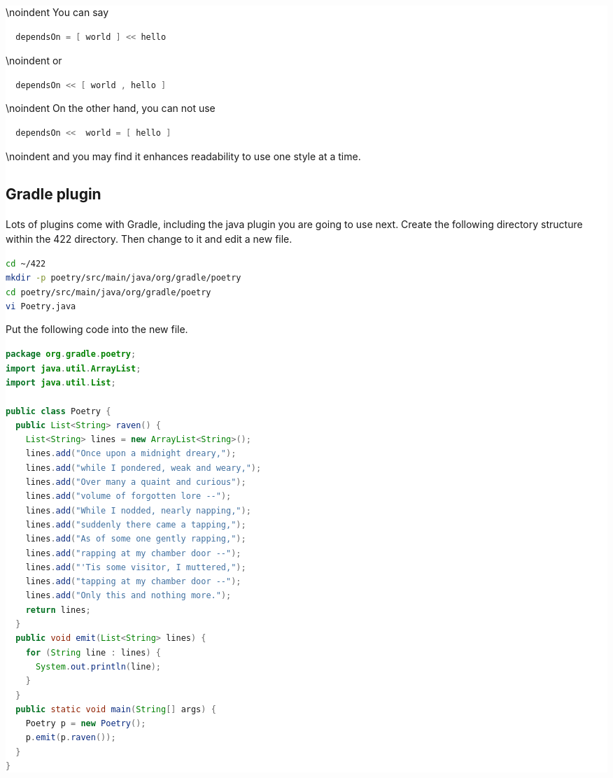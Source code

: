 ```java
```

\noindent
You can say

```java
  dependsOn = [ world ] << hello
```

\noindent or

```java
  dependsOn << [ world , hello ]
```

\noindent
On the other hand, you can not use

```java
  dependsOn <<  world = [ hello ]
```

\noindent
and you may find it enhances readability to use one style at a time.

## Gradle plugin
Lots of plugins come with Gradle, including the java plugin you are going to use next. Create the following directory structure within the 422 directory. Then change to it and edit a new file.

```bash
cd ~/422
mkdir -p poetry/src/main/java/org/gradle/poetry
cd poetry/src/main/java/org/gradle/poetry
vi Poetry.java
```

Put the following code into the new file.

```java
package org.gradle.poetry;
import java.util.ArrayList;
import java.util.List;

public class Poetry {
  public List<String> raven() {
    List<String> lines = new ArrayList<String>();
    lines.add("Once upon a midnight dreary,");
    lines.add("while I pondered, weak and weary,");
    lines.add("Over many a quaint and curious");
    lines.add("volume of forgotten lore --");
    lines.add("While I nodded, nearly napping,");
    lines.add("suddenly there came a tapping,");
    lines.add("As of some one gently rapping,");
    lines.add("rapping at my chamber door --");
    lines.add("'Tis some visitor, I muttered,");
    lines.add("tapping at my chamber door --");
    lines.add("Only this and nothing more.");
    return lines;
  }
  public void emit(List<String> lines) {
    for (String line : lines) {
      System.out.println(line);
    }
  }
  public static void main(String[] args) {
    Poetry p = new Poetry();
    p.emit(p.raven());
  }
}
```